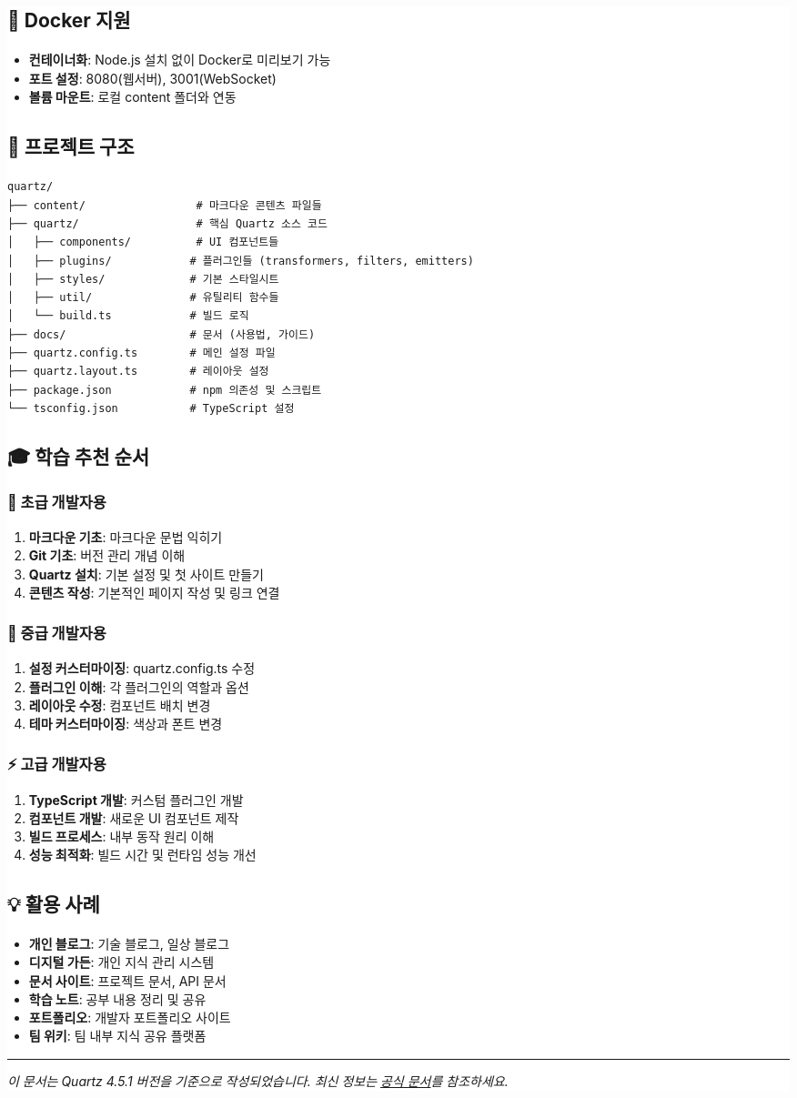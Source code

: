 ## 🐳 Docker 지원

- **컨테이너화**: Node.js 설치 없이 Docker로 미리보기 가능
- **포트 설정**: 8080(웹서버), 3001(WebSocket)
- **볼륨 마운트**: 로컬 content 폴더와 연동

## 📂 프로젝트 구조

```
quartz/
├── content/                 # 마크다운 콘텐츠 파일들
├── quartz/                  # 핵심 Quartz 소스 코드
│   ├── components/          # UI 컴포넌트들
│   ├── plugins/            # 플러그인들 (transformers, filters, emitters)
│   ├── styles/             # 기본 스타일시트
│   ├── util/               # 유틸리티 함수들
│   └── build.ts            # 빌드 로직
├── docs/                   # 문서 (사용법, 가이드)
├── quartz.config.ts        # 메인 설정 파일
├── quartz.layout.ts        # 레이아웃 설정
├── package.json            # npm 의존성 및 스크립트
└── tsconfig.json           # TypeScript 설정
```

## 🎓 학습 추천 순서

### 📖 초급 개발자용
1. **마크다운 기초**: 마크다운 문법 익히기
2. **Git 기초**: 버전 관리 개념 이해
3. **Quartz 설치**: 기본 설정 및 첫 사이트 만들기
4. **콘텐츠 작성**: 기본적인 페이지 작성 및 링크 연결

### 🔧 중급 개발자용
1. **설정 커스터마이징**: quartz.config.ts 수정
2. **플러그인 이해**: 각 플러그인의 역할과 옵션
3. **레이아웃 수정**: 컴포넌트 배치 변경
4. **테마 커스터마이징**: 색상과 폰트 변경

### ⚡ 고급 개발자용
1. **TypeScript 개발**: 커스텀 플러그인 개발
2. **컴포넌트 개발**: 새로운 UI 컴포넌트 제작
3. **빌드 프로세스**: 내부 동작 원리 이해
4. **성능 최적화**: 빌드 시간 및 런타임 성능 개선

## 💡 활용 사례

- **개인 블로그**: 기술 블로그, 일상 블로그
- **디지털 가든**: 개인 지식 관리 시스템
- **문서 사이트**: 프로젝트 문서, API 문서
- **학습 노트**: 공부 내용 정리 및 공유
- **포트폴리오**: 개발자 포트폴리오 사이트
- **팀 위키**: 팀 내부 지식 공유 플랫폼

---

*이 문서는 Quartz 4.5.1 버전을 기준으로 작성되었습니다. 최신 정보는 [공식 문서](https://quartz.jzhao.xyz)를 참조하세요.*
